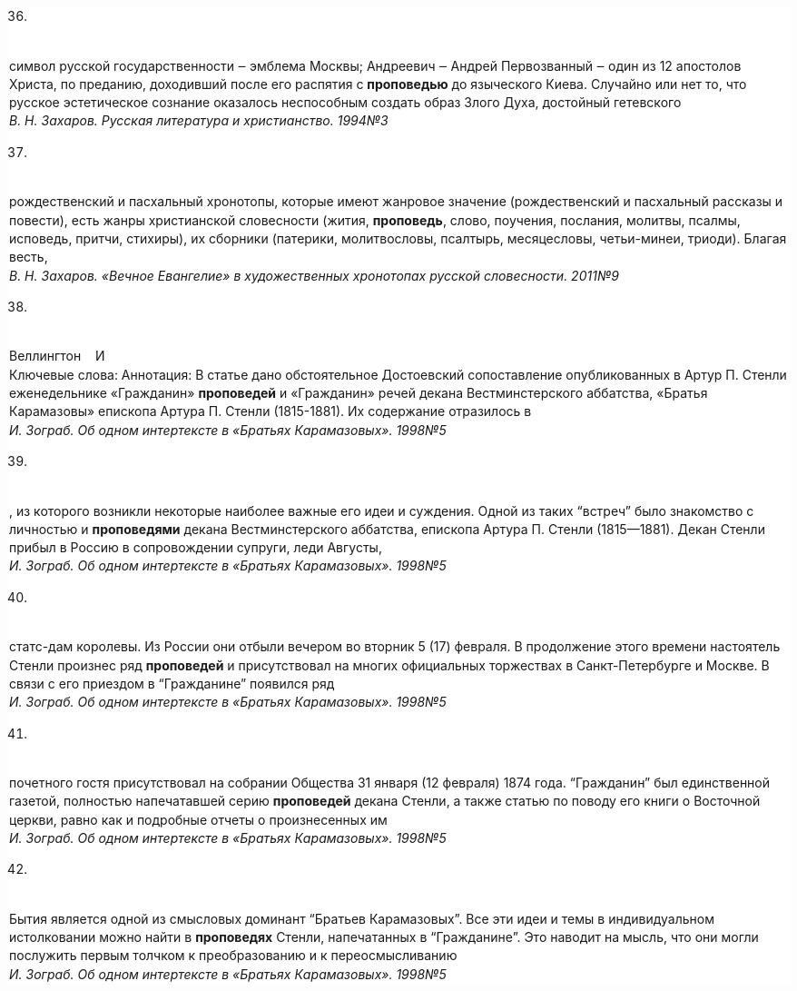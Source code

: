 36.
<br>символ русской государственности ‒ эмблема Москвы; Андреевич ‒
  Андрей Первозванный ‒ один из 12 апостолов Христа, по преданию,
  доходивший после его распятия с **проповедью** до языческого Киева.
  Случайно или нет то, что русское эстетическое сознание оказалось
  неспособным создать образ Злого Духа, достойный гетевского 
<br> *В. Н. Захаров. Русская литература и христианство. 1994№3* 

37.
<br> рождественский и
  пасхальный хронотопы, которые имеют жанровое значение (рождественский
  и пасхальный рассказы и повести), есть жанры христианской словесности
  (жития, **проповедь**, слово, поучения, послания, молитвы, псалмы, исповедь,
  притчи, стихиры), их сборники (патерики, молитвословы, псалтырь,
  месяцесловы, четьи-минеи, триоди). Благая весть, 
<br> *В. Н. Захаров. «Вечное Евангелие» в художественных хронотопах русской словесности. 2011№9* 

38.
<br>Веллингтон
       И                          
    Ключевые слова:              Аннотация: В статье дано обстоятельное
    Достоевский                  сопоставление опубликованных в
    Артур П. Стенли              еженедельнике «Гражданин» **проповедей** и
    «Гражданин»                  речей декана Вестминстерского аббатства,
    «Братья Карамазовы»          епископа Артура П. Стенли (1815-1881). Их
                                 содержание отразилось в
<br> *И. Зограб. Об одном интертексте в «Братьях Карамазовых». 1998№5* 

39.
<br>, из которого возникли некоторые наиболее важные его идеи и
  суждения.
  Одной из таких “встреч” было знакомство с личностью и **проповедями** декана
  Вестминстерского аббатства, епископа Артура П. Стенли (1815—1881). Декан
  Стенли прибыл в Россию в сопровождении супруги, леди Августы, 
<br> *И. Зограб. Об одном интертексте в «Братьях Карамазовых». 1998№5* 

40.
<br>статс-дам королевы. Из России они отбыли
  вечером во вторник 5 (17) февраля. В продолжение этого времени
  настоятель Стенли произнес ряд **проповедей** и присутствовал на многих
  официальных торжествах в Санкт-Петербурге и Москве.
  В связи с его приездом в “Гражданине” появился ряд 
<br> *И. Зограб. Об одном интертексте в «Братьях Карамазовых». 1998№5* 

41.
<br>почетного гостя присутствовал
  на собрании Общества 31 января (12 февраля) 1874 года.
  “Гражданин” был единственной газетой, полностью напечатавшей серию
  **проповедей** декана Стенли, а также статью по поводу его книги о Восточной
  церкви, равно как и подробные отчеты о произнесенных им
<br> *И. Зограб. Об одном интертексте в «Братьях Карамазовых». 1998№5* 

42.
<br>Бытия
  является одной из смысловых доминант “Братьев Карамазовых”.
  Все эти идеи и темы в индивидуальном истолковании можно найти в
  **проповедях** Стенли, напечатанных в “Гражданине”. Это наводит на мысль,
  что они могли послужить первым толчком к преобразованию и к
  переосмысливанию 
<br> *И. Зограб. Об одном интертексте в «Братьях Карамазовых». 1998№5* 
